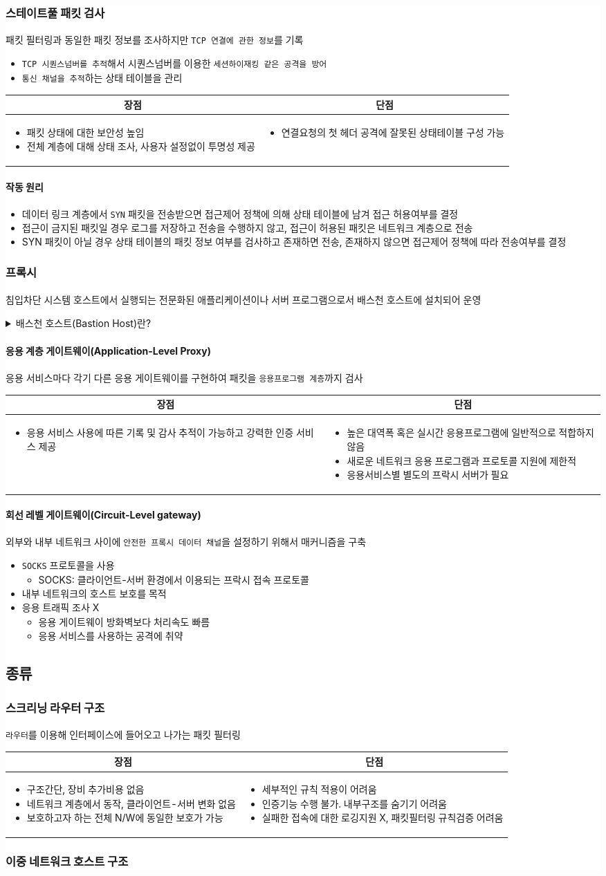 ### 스테이트풀 패킷 검사

패킷 필터링과 동일한 패킷 정보를 조사하지만 `TCP 연결에 관한 정보`를 기록

- `TCP 시퀀스넘버를 추적`해서 시퀀스넘버를 이용한 `세션하이재킹 같은 공격을 방어`
- `통신 채널을 추적`하는 상태 테이블을 관리

| 장점 | 단점 |
|------|------|
| <ul><li>패킷 상태에 대한 보안성 높임</li><li>전체 계층에 대해 상태 조사, 사용자 설정없이 투명성 제공</li></ul> | <ul><li>연결요청의 첫 헤더 공격에 잘못된 상태테이블 구성 가능</li></ul> |

#### 작동 원리

- 데이터 링크 계층에서 `SYN` 패킷을 전송받으면 접근제어 정책에 의해 상태 테이블에 남겨 접근 허용여부를 결정
- 접근이 금지된 패킷일 경우 로그를 저장하고 전송을 수행하지 않고, 접근이 허용된 패킷은 네트워크 계층으로 전송
- SYN 패킷이 아닐 경우 상태 테이블의 패킷 정보 여부를 검사하고 존재하면 전송, 존재하지 않으면 접근제어 정책에 따라 전송여부를 결정

### 프록시

침입차단 시스템 호스트에서 실행되는 전문화된 애플리케이션이나 서버 프로그램으로서 배스천 호스트에 설치되어 운영

<details><summary>배스천 호스트(Bastion Host)란?</summary></details>

#### 응용 계층 게이트웨이(Application-Level Proxy)

응용 서비스마다 각기 다른 응용 게이트웨이를 구현하여 패킷을 `응용프로그램 계층`까지 검사


| 장점 | 단점 |
|------|------|
| <ul><li>응용 서비스 사용에 따른 기록 및 감사 추적이 가능하고 강력한 인증 서비스 제공</li></ul> | <ul><li>높은 대역폭 혹은 실시간 응용프로그램에 일반적으로 적합하지 않음</li><li>새로운 네트워크 응용 프로그램과 프로토콜 지원에 제한적</li><li>응용서비스별 별도의 프락시 서버가 필요</li></ul> |

#### 회선 레벨 게이트웨이(Circuit-Level gateway)

외부와 내부 네트워크 사이에 `안전한 프록시 데이터 채널`을 설정하기 위해서 매커니즘을 구축

- `SOCKS` 프로토콜을 사용
  - SOCKS: 클라이언트-서버 환경에서 이용되는 프락시 접속 프로토콜
- 내부 네트워크의 호스트 보호를 목적
- 응용 트래픽 조사 X
  - 응용 게이트웨이 방화벽보다 처리속도 빠름
  - 응용 서비스를 사용하는 공격에 취약

종류
---

### 스크리닝 라우터 구조

`라우터`를 이용해 인터페이스에 들어오고 나가는 패킷 필터링

| 장점 | 단점 |
|------|------|
| <ul><li>구조간단, 장비 추가비용 없음</li><li>네트워크 계층에서 동작, 클라이언트-서버 변화 없음</li><li>보호하고자 하는 전체 N/W에 동일한 보호가 가능</li></ul> | <ul><li>세부적인 규칙 적용이 어려움</li><li>인증기능 수행 불가. 내부구조를 숨기기 어려움</li><li>실패한 접속에 대한 로깅지원 X, 패킷필터링 규칙검증 어려움</li></ul> |

### 이중 네트워크 호스트 구조
